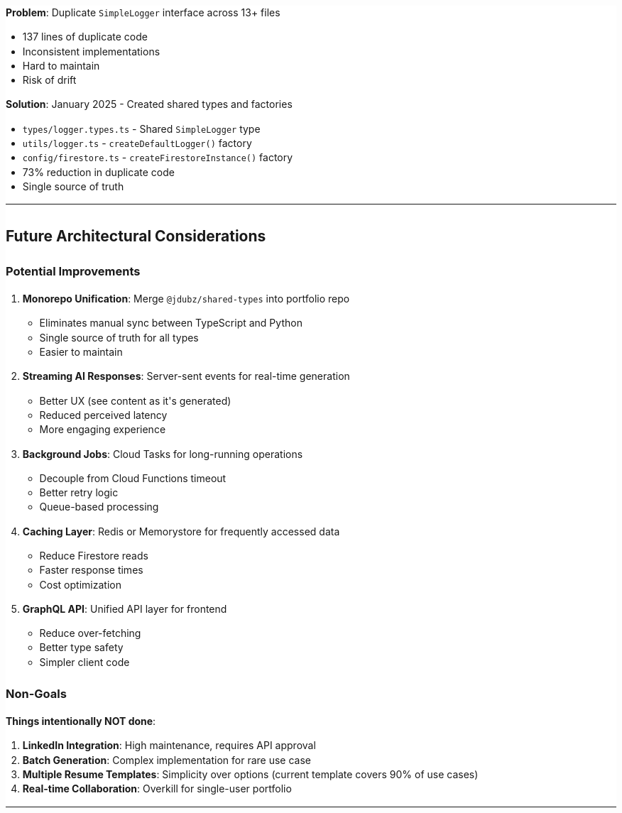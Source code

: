 **Problem**: Duplicate `SimpleLogger` interface across 13+ files
- 137 lines of duplicate code
- Inconsistent implementations
- Hard to maintain
- Risk of drift

**Solution**: January 2025 - Created shared types and factories
- `types/logger.types.ts` - Shared `SimpleLogger` type
- `utils/logger.ts` - `createDefaultLogger()` factory
- `config/firestore.ts` - `createFirestoreInstance()` factory
- 73% reduction in duplicate code
- Single source of truth

---

## Future Architectural Considerations

### Potential Improvements

1. **Monorepo Unification**: Merge `@jdubz/shared-types` into portfolio repo
   - Eliminates manual sync between TypeScript and Python
   - Single source of truth for all types
   - Easier to maintain

2. **Streaming AI Responses**: Server-sent events for real-time generation
   - Better UX (see content as it's generated)
   - Reduced perceived latency
   - More engaging experience

3. **Background Jobs**: Cloud Tasks for long-running operations
   - Decouple from Cloud Functions timeout
   - Better retry logic
   - Queue-based processing

4. **Caching Layer**: Redis or Memorystore for frequently accessed data
   - Reduce Firestore reads
   - Faster response times
   - Cost optimization

5. **GraphQL API**: Unified API layer for frontend
   - Reduce over-fetching
   - Better type safety
   - Simpler client code

### Non-Goals

**Things intentionally NOT done**:

1. **LinkedIn Integration**: High maintenance, requires API approval
2. **Batch Generation**: Complex implementation for rare use case
3. **Multiple Resume Templates**: Simplicity over options (current template covers 90% of use cases)
4. **Real-time Collaboration**: Overkill for single-user portfolio

---